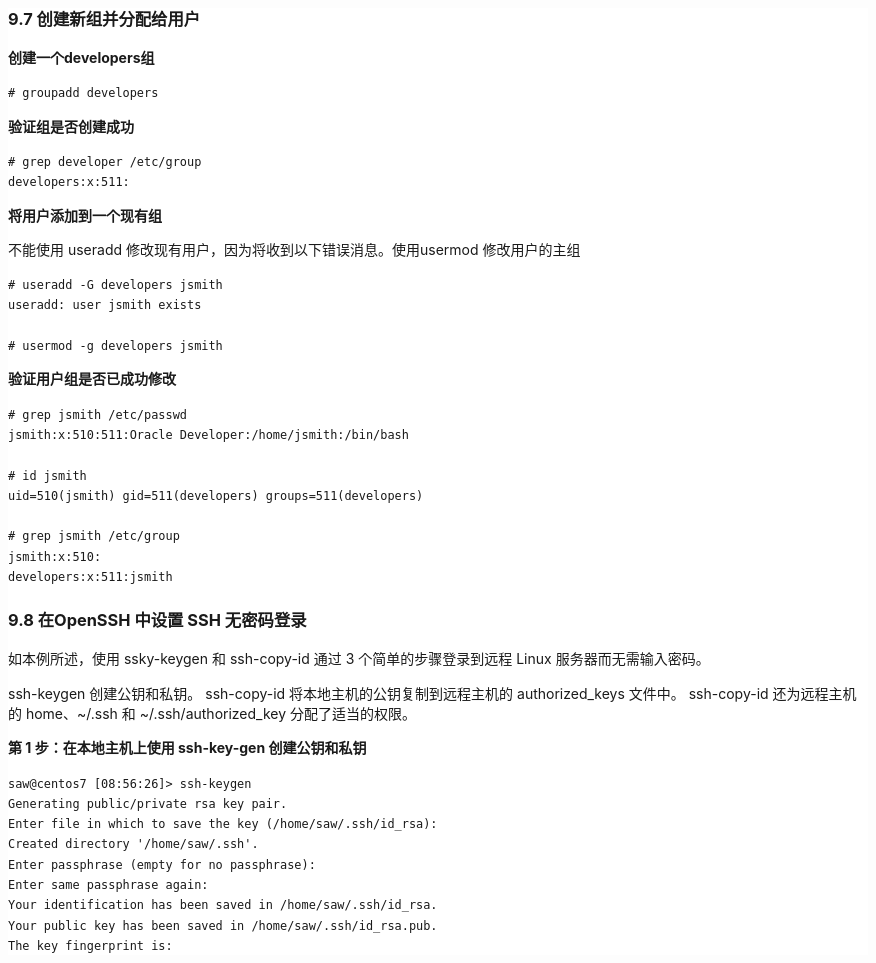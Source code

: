 ### 9.7 创建新组并分配给用户

**创建一个developers组**

```shell
# groupadd developers
```

**验证组是否创建成功**

```shell
# grep developer /etc/group 
developers:x:511:
```

**将用户添加到一个现有组**

不能使用 useradd 修改现有用户，因为将收到以下错误消息。使用usermod 修改用户的主组

```shell
# useradd -G developers jsmith 
useradd: user jsmith exists 
 
# usermod -g developers jsmith
```

**验证用户组是否已成功修改**

```shell
# grep jsmith /etc/passwd 
jsmith:x:510:511:Oracle Developer:/home/jsmith:/bin/bash

# id jsmith
uid=510(jsmith) gid=511(developers) groups=511(developers) 

# grep jsmith /etc/group 
jsmith:x:510: 
developers:x:511:jsmith
```

### 9.8 在OpenSSH 中设置 SSH 无密码登录

如本例所述，使用 ssky-keygen 和 ssh-copy-id 通过 3 个简单的步骤登录到远程 Linux 服务器而无需输入密码。 

ssh-keygen 创建公钥和私钥。 ssh-copy-id 将本地主机的公钥复制到远程主机的 authorized_keys 文件中。 ssh-copy-id 还为远程主机的 home、~/.ssh 和 ~/.ssh/authorized_key 分配了适当的权限。

**第 1 步：在本地主机上使用 ssh-key-gen 创建公钥和私钥**

```shell
saw@centos7 [08:56:26]> ssh-keygen
Generating public/private rsa key pair.
Enter file in which to save the key (/home/saw/.ssh/id_rsa):
Created directory '/home/saw/.ssh'.
Enter passphrase (empty for no passphrase):
Enter same passphrase again:
Your identification has been saved in /home/saw/.ssh/id_rsa.
Your public key has been saved in /home/saw/.ssh/id_rsa.pub.
The key fingerprint is:
```
